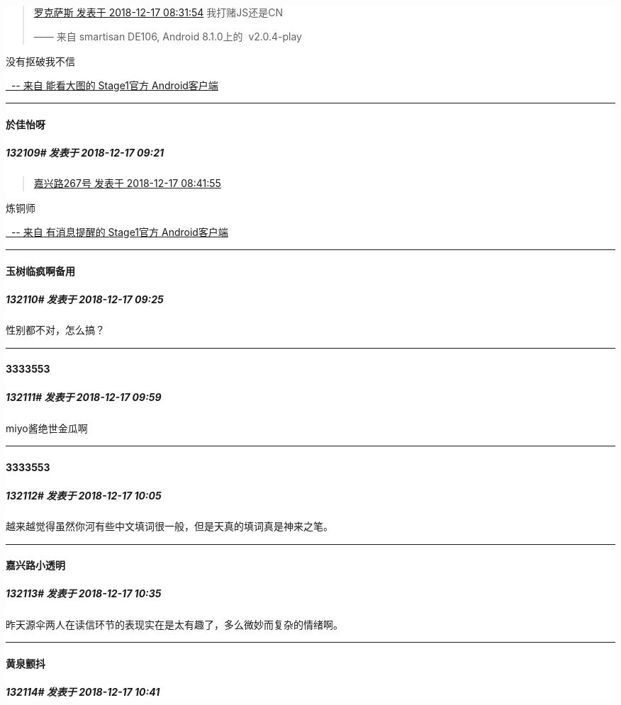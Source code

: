 
<blockquote><a href="httphttps://bbs.saraba1st.com/2b/forum.php?mod=redirect&amp;goto=findpost&amp;pid=41966765&amp;ptid=1105387" target="_blank">罗克萨斯 发表于 2018-12-17 08:31:54</a>
我打赌JS还是CN

—— 来自 smartisan DE106, Android 8.1.0上的  v2.0.4-play</blockquote>没有抠破我不信

[  -- 来自 能看大图的 Stage1官方 Android客户端](https://www.coolapk.com/apk/140634)


-----

####  於佳怡呀  
##### 132109#       发表于 2018-12-17 09:21


<blockquote><a href="httphttps://bbs.saraba1st.com/2b/forum.php?mod=redirect&amp;goto=findpost&amp;pid=41966844&amp;ptid=1105387" target="_blank">嘉兴路267号 发表于 2018-12-17 08:41:55</a></blockquote>炼铜师

[  -- 来自 有消息提醒的 Stage1官方 Android客户端](https://www.coolapk.com/apk/140634)


-----

####  玉树临疯啊备用  
##### 132110#       发表于 2018-12-17 09:25


性别都不对，怎么搞？


-----

####  3333553  
##### 132111#       发表于 2018-12-17 09:59


miyo酱绝世金瓜啊


-----

####  3333553  
##### 132112#       发表于 2018-12-17 10:05


越来越觉得虽然你河有些中文填词很一般，但是天真的填词真是神来之笔。


-----

####  嘉兴路小透明  
##### 132113#       发表于 2018-12-17 10:35


昨天源伞两人在读信环节的表现实在是太有趣了，多么微妙而复杂的情绪啊。


-----

####  黄泉颤抖  
##### 132114#       发表于 2018-12-17 10:41
